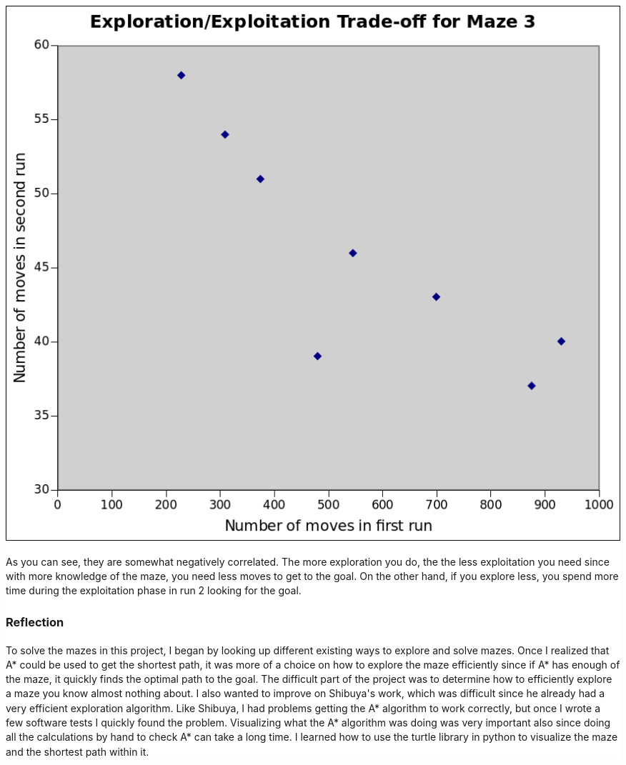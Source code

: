 ![Exploration vs Exploitation](images/ExplorationExploitationRandom3.png )

As you can see, they are somewhat negatively correlated. The more exploration you do, the the less exploitation you need since with more knowledge of the maze, you need less moves to get to the goal. On the other hand, if you explore less, you spend more time during the exploitation phase in run 2 looking for the goal.

### Reflection

To solve the mazes in this project, I began by looking up different existing ways to explore and solve mazes. Once I realized that A\* could be used to get the shortest path, it was more of a choice on how to explore the maze efficiently since if A\* has enough of the maze, it quickly finds the optimal path to the goal. The difficult part of the project was to determine how to efficiently explore a maze you know almost nothing about. I also wanted to improve on Shibuya's work, which was difficult since he already had a very efficient exploration algorithm. Like Shibuya, I had problems getting the A\* algorithm to work correctly, but once I wrote a few software tests I quickly found the problem. Visualizing what the A\* algorithm was doing was very important also since doing all the calculations by hand to check A\* can take a long time. I learned how to use the turtle library in python to visualize the maze and the shortest path within it.
